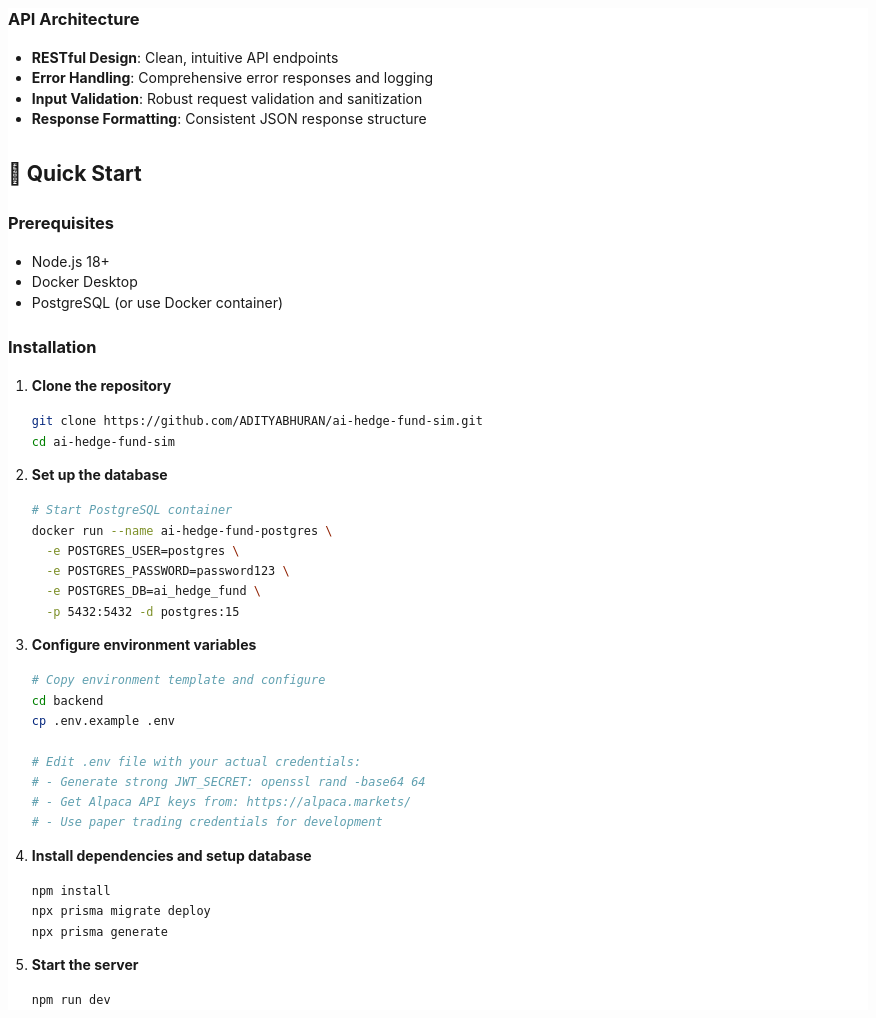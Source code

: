 ### API Architecture
- **RESTful Design**: Clean, intuitive API endpoints
- **Error Handling**: Comprehensive error responses and logging  
- **Input Validation**: Robust request validation and sanitization
- **Response Formatting**: Consistent JSON response structure

## 🚀 Quick Start

### Prerequisites
- Node.js 18+ 
- Docker Desktop
- PostgreSQL (or use Docker container)

### Installation

1. **Clone the repository**
   ```bash
   git clone https://github.com/ADITYABHURAN/ai-hedge-fund-sim.git
   cd ai-hedge-fund-sim
   ```

2. **Set up the database**
   ```bash
   # Start PostgreSQL container
   docker run --name ai-hedge-fund-postgres \
     -e POSTGRES_USER=postgres \
     -e POSTGRES_PASSWORD=password123 \
     -e POSTGRES_DB=ai_hedge_fund \
     -p 5432:5432 -d postgres:15
   ```

4. **Configure environment variables**
   ```bash
   # Copy environment template and configure
   cd backend
   cp .env.example .env
   
   # Edit .env file with your actual credentials:
   # - Generate strong JWT_SECRET: openssl rand -base64 64  
   # - Get Alpaca API keys from: https://alpaca.markets/
   # - Use paper trading credentials for development
   ```

4. **Install dependencies and setup database**
   ```bash
   npm install
   npx prisma migrate deploy
   npx prisma generate
   ```

5. **Start the server**
   ```bash
   npm run dev
   ```
